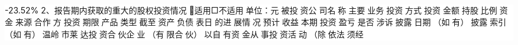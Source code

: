 -23.52%
2、报告期内获取的重大的股权投资情况
适用□不适用
单位：元
被投
资公
司名
称
主要
业务
投资
方式
投资
金额
持股
比例
资金
来源
合作
方
投资
期限
产品
类型
截至
资产
负债
表日
的进
展情
况
预计
收益
本期
投资
盈亏
是否
涉诉
披露
日期
（如
有）
披露
索引
（如
有）
温岭
市莱
达投
资合
伙企
业
（有
限合
伙）
以自
有资
金从
事投
资活
动
（除
依法
须经